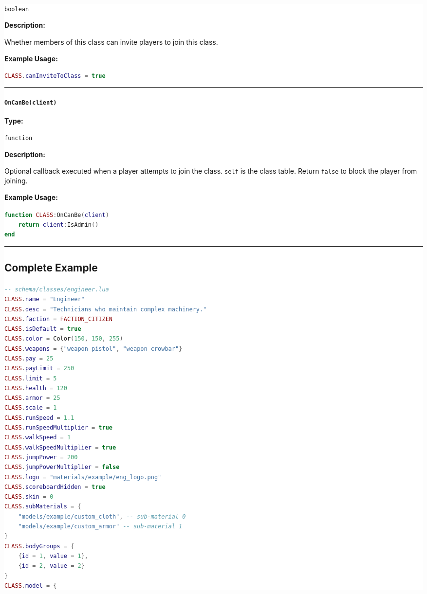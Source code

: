 `boolean`

**Description:**

Whether members of this class can invite players to join this class.

**Example Usage:**

```lua
CLASS.canInviteToClass = true
```

---

#### `OnCanBe(client)`

**Type:**

`function`

**Description:**

Optional callback executed when a player attempts to join the class. `self` is the class table. Return `false` to block the player from joining.

**Example Usage:**

```lua
function CLASS:OnCanBe(client)
    return client:IsAdmin()
end
```

---

## Complete Example

```lua
-- schema/classes/engineer.lua
CLASS.name = "Engineer"
CLASS.desc = "Technicians who maintain complex machinery."
CLASS.faction = FACTION_CITIZEN
CLASS.isDefault = true
CLASS.color = Color(150, 150, 255)
CLASS.weapons = {"weapon_pistol", "weapon_crowbar"}
CLASS.pay = 25
CLASS.payLimit = 250
CLASS.limit = 5
CLASS.health = 120
CLASS.armor = 25
CLASS.scale = 1
CLASS.runSpeed = 1.1
CLASS.runSpeedMultiplier = true
CLASS.walkSpeed = 1
CLASS.walkSpeedMultiplier = true
CLASS.jumpPower = 200
CLASS.jumpPowerMultiplier = false
CLASS.logo = "materials/example/eng_logo.png"
CLASS.scoreboardHidden = true
CLASS.skin = 0
CLASS.subMaterials = {
    "models/example/custom_cloth", -- sub-material 0
    "models/example/custom_armor" -- sub-material 1
}
CLASS.bodyGroups = {
    {id = 1, value = 1},
    {id = 2, value = 2}
}
CLASS.model = {
```
